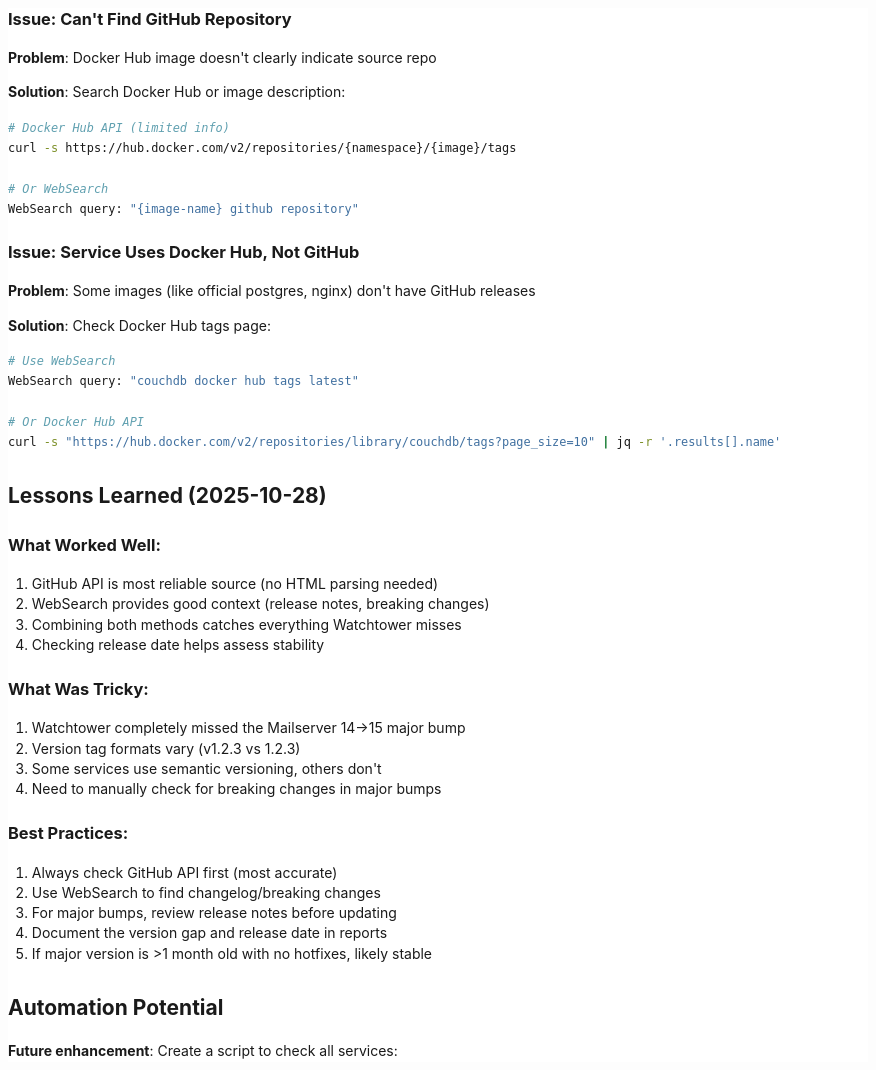 ### Issue: Can't Find GitHub Repository

**Problem**: Docker Hub image doesn't clearly indicate source repo

**Solution**: Search Docker Hub or image description:
```bash
# Docker Hub API (limited info)
curl -s https://hub.docker.com/v2/repositories/{namespace}/{image}/tags

# Or WebSearch
WebSearch query: "{image-name} github repository"
```

### Issue: Service Uses Docker Hub, Not GitHub

**Problem**: Some images (like official postgres, nginx) don't have GitHub releases

**Solution**: Check Docker Hub tags page:
```bash
# Use WebSearch
WebSearch query: "couchdb docker hub tags latest"

# Or Docker Hub API
curl -s "https://hub.docker.com/v2/repositories/library/couchdb/tags?page_size=10" | jq -r '.results[].name'
```

## Lessons Learned (2025-10-28)

### What Worked Well:
1. GitHub API is most reliable source (no HTML parsing needed)
2. WebSearch provides good context (release notes, breaking changes)
3. Combining both methods catches everything Watchtower misses
4. Checking release date helps assess stability

### What Was Tricky:
1. Watchtower completely missed the Mailserver 14->15 major bump
2. Version tag formats vary (v1.2.3 vs 1.2.3)
3. Some services use semantic versioning, others don't
4. Need to manually check for breaking changes in major bumps

### Best Practices:
1. Always check GitHub API first (most accurate)
2. Use WebSearch to find changelog/breaking changes
3. For major bumps, review release notes before updating
4. Document the version gap and release date in reports
5. If major version is >1 month old with no hotfixes, likely stable

## Automation Potential

**Future enhancement**: Create a script to check all services:
